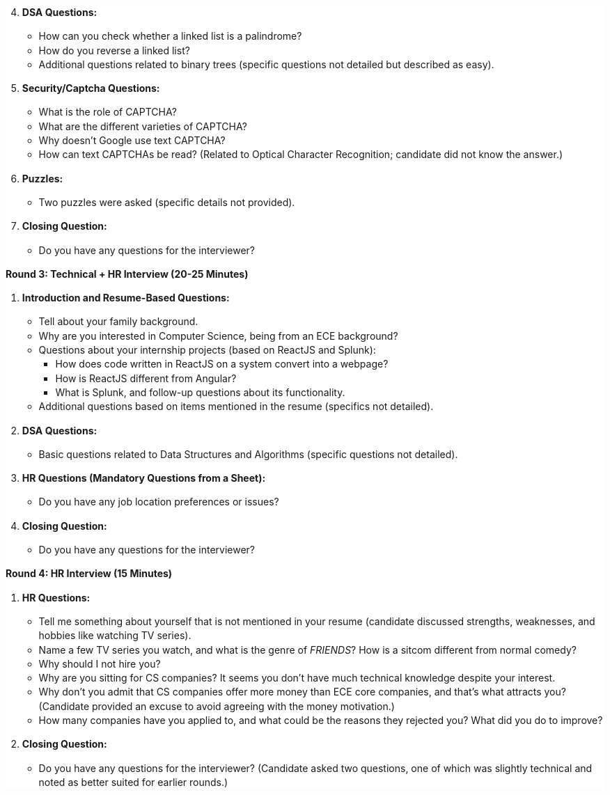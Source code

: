4. **DSA Questions:**
   - How can you check whether a linked list is a palindrome?
   - How do you reverse a linked list?
   - Additional questions related to binary trees (specific questions not detailed but described as easy).

5. **Security/Captcha Questions:**
   - What is the role of CAPTCHA?
   - What are the different varieties of CAPTCHA?
   - Why doesn’t Google use text CAPTCHA?
   - How can text CAPTCHAs be read? (Related to Optical Character Recognition; candidate did not know the answer.)

6. **Puzzles:**
   - Two puzzles were asked (specific details not provided).

7. **Closing Question:**
   - Do you have any questions for the interviewer?

**Round 3: Technical + HR Interview (20-25 Minutes)**

1. **Introduction and Resume-Based Questions:**
   - Tell about your family background.
   - Why are you interested in Computer Science, being from an ECE background?
   - Questions about your internship projects (based on ReactJS and Splunk):
     - How does code written in ReactJS on a system convert into a webpage?
     - How is ReactJS different from Angular?
     - What is Splunk, and follow-up questions about its functionality.
   - Additional questions based on items mentioned in the resume (specifics not detailed).

2. **DSA Questions:**
   - Basic questions related to Data Structures and Algorithms (specific questions not detailed).

3. **HR Questions (Mandatory Questions from a Sheet):**
   - Do you have any job location preferences or issues?

4. **Closing Question:**
   - Do you have any questions for the interviewer?

**Round 4: HR Interview (15 Minutes)**

1. **HR Questions:**
   - Tell me something about yourself that is not mentioned in your resume (candidate discussed strengths, weaknesses, and hobbies like watching TV series).
   - Name a few TV series you watch, and what is the genre of *FRIENDS*? How is a sitcom different from normal comedy?
   - Why should I not hire you?
   - Why are you sitting for CS companies? It seems you don’t have much technical knowledge despite your interest.
   - Why don’t you admit that CS companies offer more money than ECE core companies, and that’s what attracts you? (Candidate provided an excuse to avoid agreeing with the money motivation.)
   - How many companies have you applied to, and what could be the reasons they rejected you? What did you do to improve?
   
2. **Closing Question:**
   - Do you have any questions for the interviewer? (Candidate asked two questions, one of which was slightly technical and noted as better suited for earlier rounds.)
